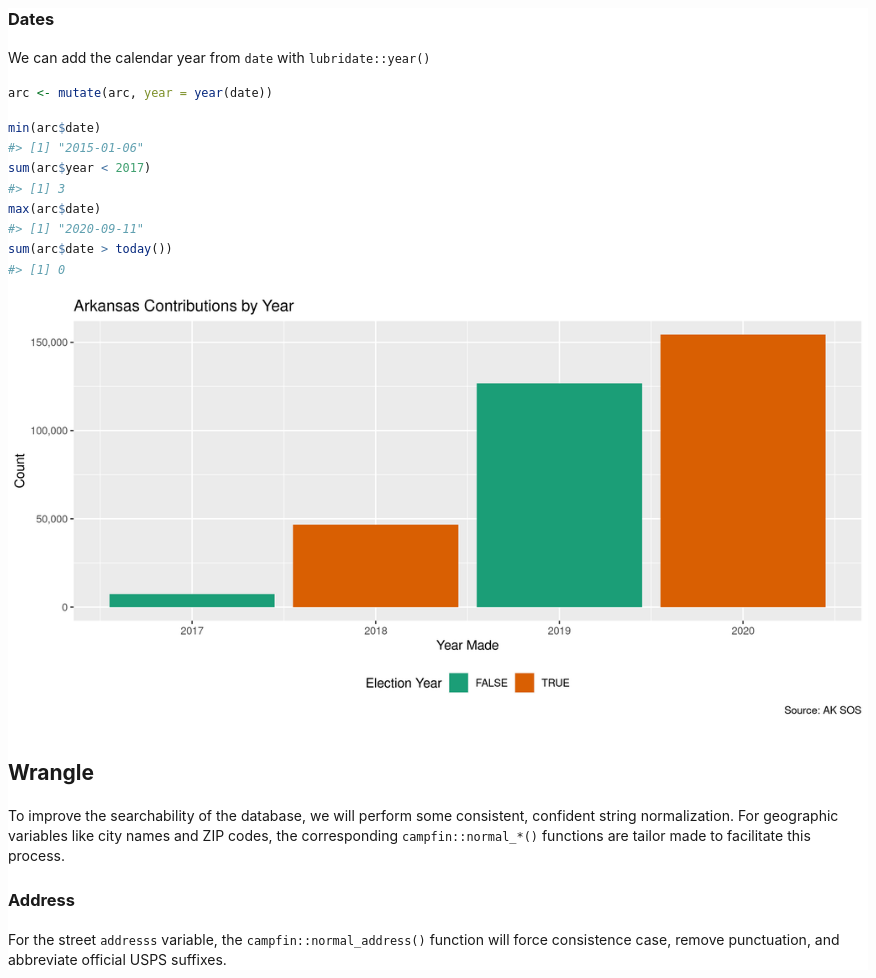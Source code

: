 ### Dates

We can add the calendar year from `date` with `lubridate::year()`

``` r
arc <- mutate(arc, year = year(date))
```

``` r
min(arc$date)
#> [1] "2015-01-06"
sum(arc$year < 2017)
#> [1] 3
max(arc$date)
#> [1] "2020-09-11"
sum(arc$date > today())
#> [1] 0
```

![](../plots/bar_year-1.png)

## Wrangle

To improve the searchability of the database, we will perform some
consistent, confident string normalization. For geographic variables
like city names and ZIP codes, the corresponding `campfin::normal_*()`
functions are tailor made to facilitate this process.

### Address

For the street `addresss` variable, the `campfin::normal_address()`
function will force consistence case, remove punctuation, and abbreviate
official USPS suffixes.
